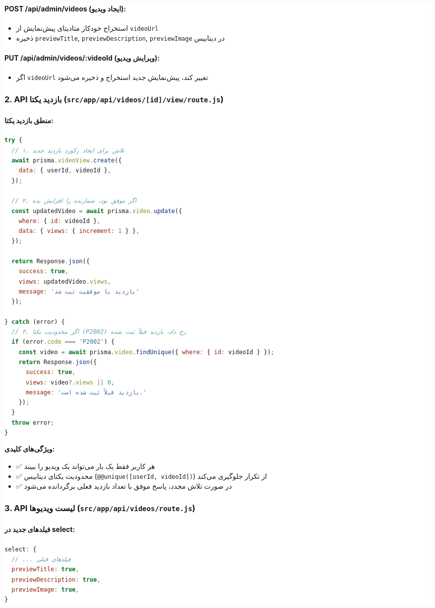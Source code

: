 #### POST /api/admin/videos (ایجاد ویدیو):
- استخراج خودکار متادیتای پیش‌نمایش از `videoUrl`
- ذخیره `previewTitle`, `previewDescription`, `previewImage` در دیتابیس

#### PUT /api/admin/videos/:videoId (ویرایش ویدیو):
- اگر `videoUrl` تغییر کند، پیش‌نمایش جدید استخراج و ذخیره می‌شود

### 2. API بازدید یکتا (`src/app/api/videos/[id]/view/route.js`)

#### منطق بازدید یکتا:
```javascript
try {
  // ۱. تلاش برای ایجاد رکورد بازدید جدید
  await prisma.videoView.create({
    data: { userId, videoId },
  });

  // ۲. اگر موفق بود، شمارنده را افزایش بده
  const updatedVideo = await prisma.video.update({
    where: { id: videoId },
    data: { views: { increment: 1 } },
  });

  return Response.json({ 
    success: true, 
    views: updatedVideo.views,
    message: 'بازدید با موفقیت ثبت شد'
  });

} catch (error) {
  // ۳. اگر محدودیت یکتا (P2002) رخ داد، بازدید قبلاً ثبت شده
  if (error.code === 'P2002') {
    const video = await prisma.video.findUnique({ where: { id: videoId } });
    return Response.json({ 
      success: true,
      views: video?.views || 0, 
      message: 'بازدید قبلاً ثبت شده است.' 
    });
  }
  throw error;
}
```

**ویژگی‌های کلیدی:**
- ✅ هر کاربر فقط یک بار می‌تواند یک ویدیو را ببیند
- ✅ محدودیت یکتای دیتابیس (`@@unique([userId, videoId])`) از تکرار جلوگیری می‌کند
- ✅ در صورت تلاش مجدد، پاسخ موفق با تعداد بازدید فعلی برگردانده می‌شود

### 3. API لیست ویدیوها (`src/app/api/videos/route.js`)

#### فیلدهای جدید در select:
```javascript
select: {
  // ... فیلدهای قبلی
  previewTitle: true,
  previewDescription: true,
  previewImage: true,
}
```
